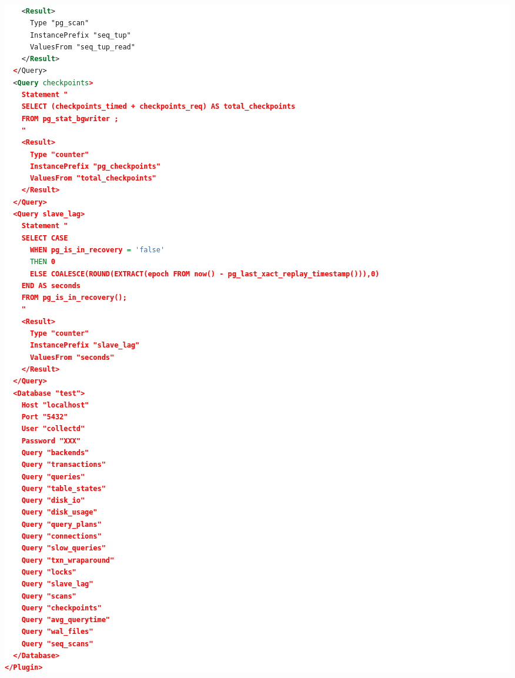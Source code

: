 ```xml
    <Result>
      Type "pg_scan"
      InstancePrefix "seq_tup"
      ValuesFrom "seq_tup_read"
    </Result>
  </Query>
  <Query checkpoints>
    Statement "
    SELECT (checkpoints_timed + checkpoints_req) AS total_checkpoints
    FROM pg_stat_bgwriter ;
    "
    <Result>
      Type "counter"
      InstancePrefix "pg_checkpoints"
      ValuesFrom "total_checkpoints"
    </Result>
  </Query>
  <Query slave_lag>
    Statement "
    SELECT CASE
      WHEN pg_is_in_recovery = 'false'
      THEN 0
      ELSE COALESCE(ROUND(EXTRACT(epoch FROM now() - pg_last_xact_replay_timestamp())),0)
    END AS seconds
    FROM pg_is_in_recovery();
    "
    <Result>
      Type "counter"
      InstancePrefix "slave_lag"
      ValuesFrom "seconds"
    </Result>
  </Query>
  <Database "test">
    Host "localhost"
    Port "5432"
    User "collectd"
    Password "XXX"
    Query "backends"
    Query "transactions"
    Query "queries"
    Query "table_states"
    Query "disk_io"
    Query "disk_usage"
    Query "query_plans"
    Query "connections"
    Query "slow_queries"
    Query "txn_wraparound"
    Query "locks"
    Query "slave_lag"
    Query "scans"
    Query "checkpoints"
    Query "avg_querytime"
    Query "wal_files"
    Query "seq_scans"
  </Database>
</Plugin>
```
